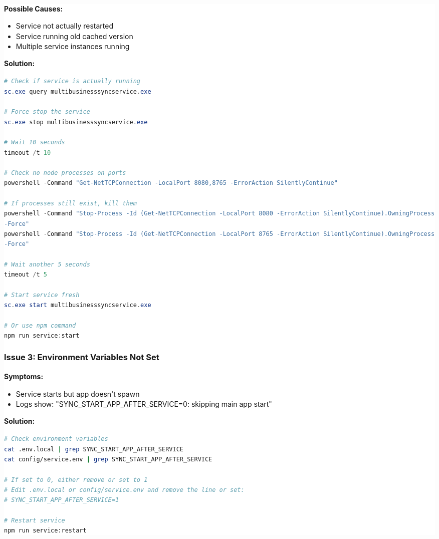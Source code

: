 **Possible Causes:**
- Service not actually restarted
- Service running old cached version
- Multiple service instances running

**Solution:**
```powershell
# Check if service is actually running
sc.exe query multibusinesssyncservice.exe

# Force stop the service
sc.exe stop multibusinesssyncservice.exe

# Wait 10 seconds
timeout /t 10

# Check no node processes on ports
powershell -Command "Get-NetTCPConnection -LocalPort 8080,8765 -ErrorAction SilentlyContinue"

# If processes still exist, kill them
powershell -Command "Stop-Process -Id (Get-NetTCPConnection -LocalPort 8080 -ErrorAction SilentlyContinue).OwningProcess -Force"
powershell -Command "Stop-Process -Id (Get-NetTCPConnection -LocalPort 8765 -ErrorAction SilentlyContinue).OwningProcess -Force"

# Wait another 5 seconds
timeout /t 5

# Start service fresh
sc.exe start multibusinesssyncservice.exe

# Or use npm command
npm run service:start
```

### Issue 3: Environment Variables Not Set

**Symptoms:**
- Service starts but app doesn't spawn
- Logs show: "SYNC_START_APP_AFTER_SERVICE=0: skipping main app start"

**Solution:**
```bash
# Check environment variables
cat .env.local | grep SYNC_START_APP_AFTER_SERVICE
cat config/service.env | grep SYNC_START_APP_AFTER_SERVICE

# If set to 0, either remove or set to 1
# Edit .env.local or config/service.env and remove the line or set:
# SYNC_START_APP_AFTER_SERVICE=1

# Restart service
npm run service:restart
```
